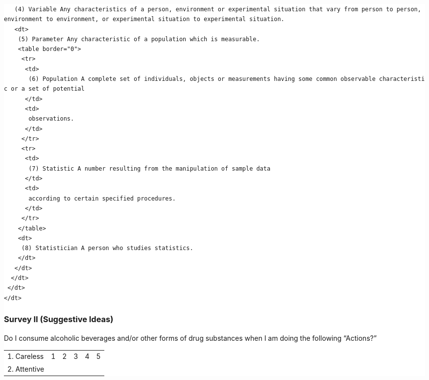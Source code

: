        (4) Variable Any characteristics of a person, environment or experimental situation that vary from person to person, environment to environment, or experimental situation to experimental situation.
       <dt>
        (5) Parameter Any characteristic of a population which is measurable.
        <table border="0">
         <tr>
          <td>
           (6) Population A complete set of individuals, objects or measurements having some common observable characteristic or a set of potential
          </td>
          <td>
           observations.
          </td>
         </tr>
         <tr>
          <td>
           (7) Statistic A number resulting from the manipulation of sample data
          </td>
          <td>
           according to certain specified procedures.
          </td>
         </tr>
        </table>
        <dt>
         (8) Statistician A person who studies statistics.
        </dt>
       </dt>
      </dt>
     </dt>
    </dt>
   </dt>
  </dl>
 </blockquote>
 <h3>
  Survey II (Suggestive Ideas)
 </h3>
 Do I consume alcoholic beverages and/or other forms of drug substances when I am doing the following “Actions?”
<table border="0">
  <tr>
   <td>
    1. Careless
   </td>
   <td>
    1
   </td>
   <td>
    2
   </td>
   <td>
    3
   </td>
   <td>
    4
   </td>
   <td>
    5
   </td>
  </tr>
  <tr>
   <td>
    2. Attentive
   </td>
   <td>